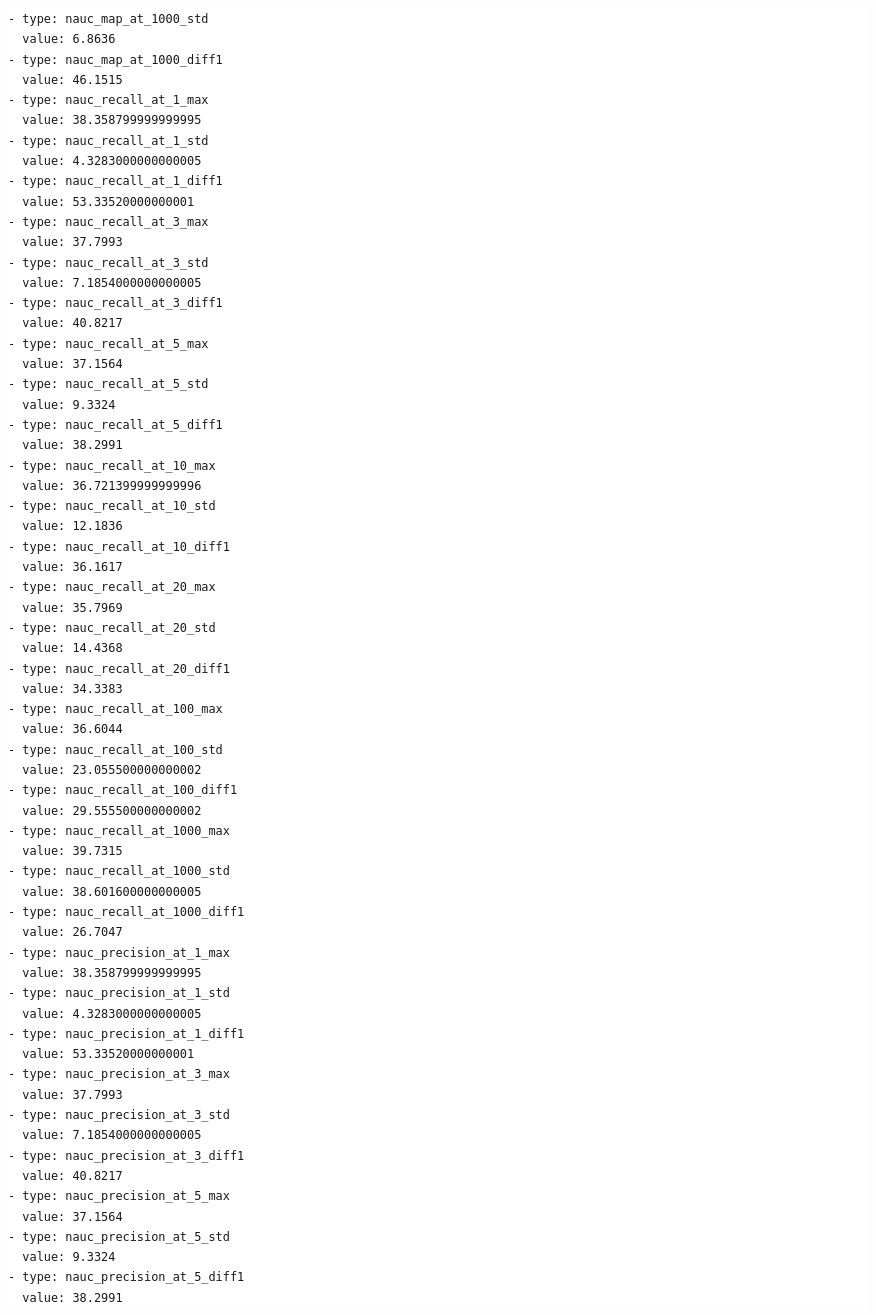     - type: nauc_map_at_1000_std
      value: 6.8636
    - type: nauc_map_at_1000_diff1
      value: 46.1515
    - type: nauc_recall_at_1_max
      value: 38.358799999999995
    - type: nauc_recall_at_1_std
      value: 4.3283000000000005
    - type: nauc_recall_at_1_diff1
      value: 53.33520000000001
    - type: nauc_recall_at_3_max
      value: 37.7993
    - type: nauc_recall_at_3_std
      value: 7.1854000000000005
    - type: nauc_recall_at_3_diff1
      value: 40.8217
    - type: nauc_recall_at_5_max
      value: 37.1564
    - type: nauc_recall_at_5_std
      value: 9.3324
    - type: nauc_recall_at_5_diff1
      value: 38.2991
    - type: nauc_recall_at_10_max
      value: 36.721399999999996
    - type: nauc_recall_at_10_std
      value: 12.1836
    - type: nauc_recall_at_10_diff1
      value: 36.1617
    - type: nauc_recall_at_20_max
      value: 35.7969
    - type: nauc_recall_at_20_std
      value: 14.4368
    - type: nauc_recall_at_20_diff1
      value: 34.3383
    - type: nauc_recall_at_100_max
      value: 36.6044
    - type: nauc_recall_at_100_std
      value: 23.055500000000002
    - type: nauc_recall_at_100_diff1
      value: 29.555500000000002
    - type: nauc_recall_at_1000_max
      value: 39.7315
    - type: nauc_recall_at_1000_std
      value: 38.601600000000005
    - type: nauc_recall_at_1000_diff1
      value: 26.7047
    - type: nauc_precision_at_1_max
      value: 38.358799999999995
    - type: nauc_precision_at_1_std
      value: 4.3283000000000005
    - type: nauc_precision_at_1_diff1
      value: 53.33520000000001
    - type: nauc_precision_at_3_max
      value: 37.7993
    - type: nauc_precision_at_3_std
      value: 7.1854000000000005
    - type: nauc_precision_at_3_diff1
      value: 40.8217
    - type: nauc_precision_at_5_max
      value: 37.1564
    - type: nauc_precision_at_5_std
      value: 9.3324
    - type: nauc_precision_at_5_diff1
      value: 38.2991